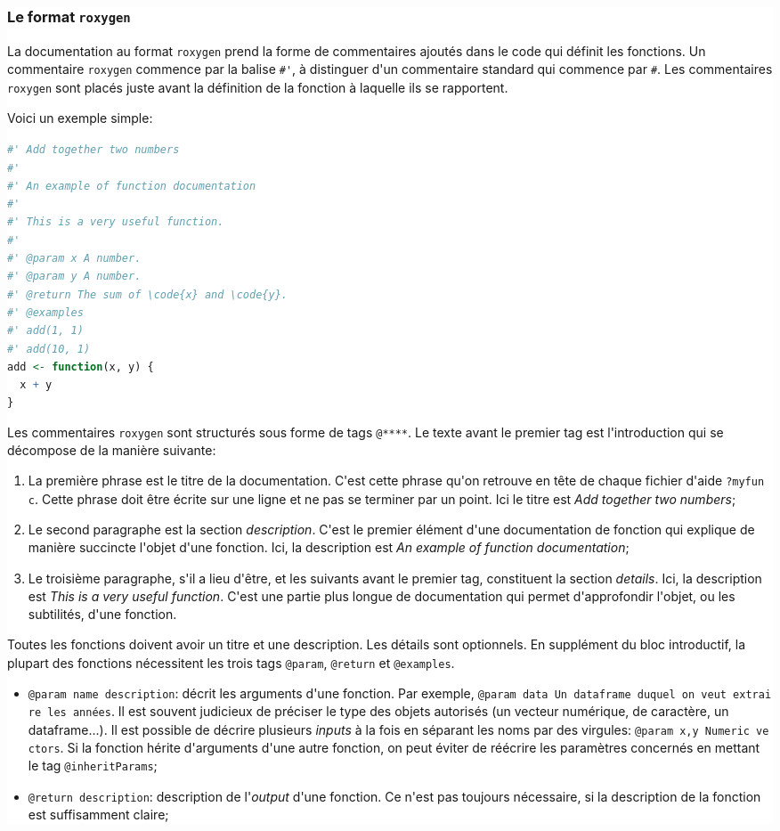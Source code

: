 
### Le format `roxygen`

La documentation au format `roxygen` prend la forme de commentaires ajoutés dans le code qui définit les fonctions. Un commentaire `roxygen` commence par la balise `#'`, à distinguer d'un commentaire standard qui commence par `#`. Les commentaires `roxygen` sont placés juste avant la définition de la fonction à laquelle ils se rapportent.

Voici un exemple simple:


```r
#' Add together two numbers
#' 
#' An example of function documentation
#'
#' This is a very useful function.
#'
#' @param x A number.
#' @param y A number.
#' @return The sum of \code{x} and \code{y}.
#' @examples
#' add(1, 1)
#' add(10, 1)
add <- function(x, y) {
  x + y
}
```

Les commentaires `roxygen` sont structurés sous forme de tags `@****`. Le texte avant le premier tag est l'introduction qui se décompose de la manière suivante:

1. La première phrase est le titre de la documentation. C'est cette phrase qu'on retrouve en tête de chaque fichier d'aide `?myfunc`. Cette phrase doit être écrite sur une ligne et ne pas se terminer par un point. Ici le titre est *Add together two numbers*;

2. Le second paragraphe est la section *description*. C'est le premier élément d'une documentation de fonction qui explique de manière succincte l'objet d'une fonction. Ici, la description est *An example of function documentation*;

3. Le troisième paragraphe, s'il a lieu d'être, et les suivants avant le premier tag, constituent la section *details*. Ici, la description est *This is a very useful function*. C'est une partie plus longue de documentation qui permet d'approfondir l'objet, ou les subtilités, d'une fonction.

Toutes les fonctions doivent avoir un titre et une description. Les détails sont optionnels. En supplément du bloc introductif, la plupart des fonctions nécessitent les trois tags `@param`, `@return` et `@examples`.

* `@param name description`: décrit les arguments d'une fonction. Par exemple, `@param data Un dataframe duquel on veut extraire les années`. Il est souvent judicieux de préciser le type des objets autorisés (un vecteur numérique, de caractère, un dataframe...). Il est possible de décrire plusieurs *inputs* à la fois en séparant les noms par des virgules: `@param x,y Numeric vectors`. Si la fonction hérite d'arguments d'une autre fonction, on peut éviter de réécrire les paramètres concernés en mettant le tag `@inheritParams`;

* `@return description`: description de l'*output* d'une fonction. Ce n'est pas toujours nécessaire, si la description de la fonction est suffisamment claire;
